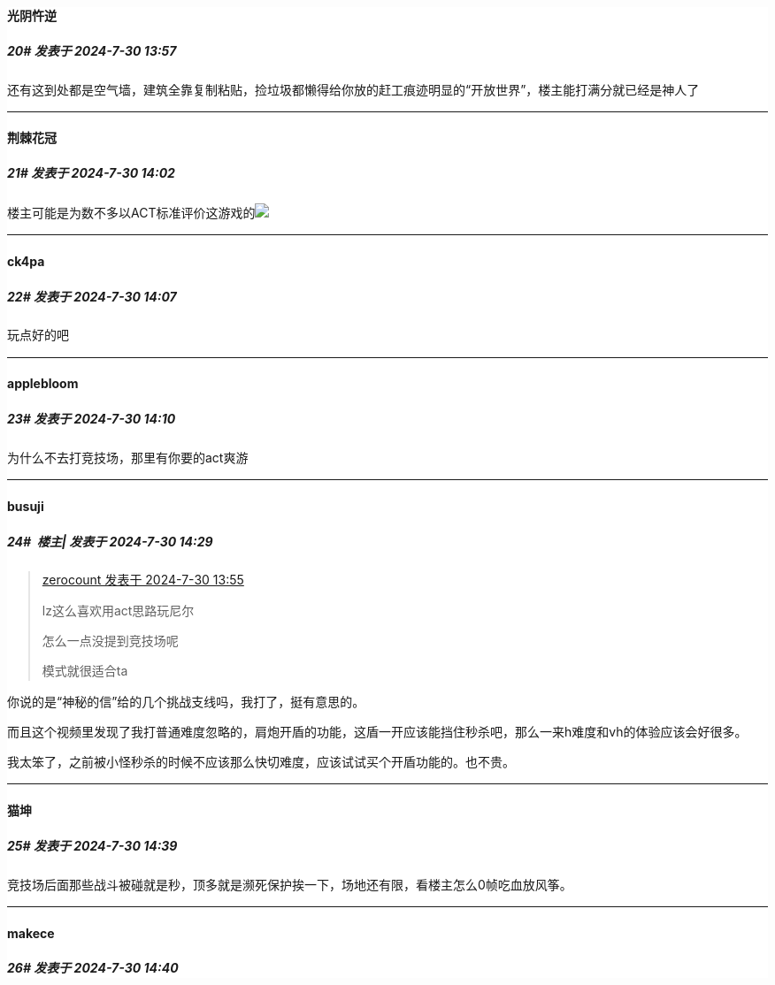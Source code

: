 ####  光阴忤逆  
##### 20#       发表于 2024-7-30 13:57

还有这到处都是空气墙，建筑全靠复制粘贴，捡垃圾都懒得给你放的赶工痕迹明显的“开放世界”，楼主能打满分就已经是神人了

*****

####  荆棘花冠  
##### 21#       发表于 2024-7-30 14:02

楼主可能是为数不多以ACT标准评价这游戏的<img src="https://static.saraba1st.com/image/smiley/face2017/065.png" referrerpolicy="no-referrer">

*****

####  ck4pa  
##### 22#       发表于 2024-7-30 14:07

玩点好的吧

*****

####  applebloom  
##### 23#       发表于 2024-7-30 14:10

为什么不去打竞技场，那里有你要的act爽游

*****

####  busuji  
##### 24#         楼主| 发表于 2024-7-30 14:29

<blockquote><a href="httphttps://bbs.saraba1st.com/2b/forum.php?mod=redirect&amp;goto=findpost&amp;pid=65743693&amp;ptid=2193293" target="_blank">zerocount 发表于 2024-7-30 13:55</a>

lz这么喜欢用act思路玩尼尔

怎么一点没提到竞技场呢

模式就很适合ta</blockquote>
你说的是“神秘的信”给的几个挑战支线吗，我打了，挺有意思的。

而且这个视频里发现了我打普通难度忽略的，肩炮开盾的功能，这盾一开应该能挡住秒杀吧，那么一来h难度和vh的体验应该会好很多。

我太笨了，之前被小怪秒杀的时候不应该那么快切难度，应该试试买个开盾功能的。也不贵。

*****

####  猫坤  
##### 25#       发表于 2024-7-30 14:39

竞技场后面那些战斗被碰就是秒，顶多就是濒死保护挨一下，场地还有限，看楼主怎么0帧吃血放风筝。

*****

####  makece  
##### 26#       发表于 2024-7-30 14:40
